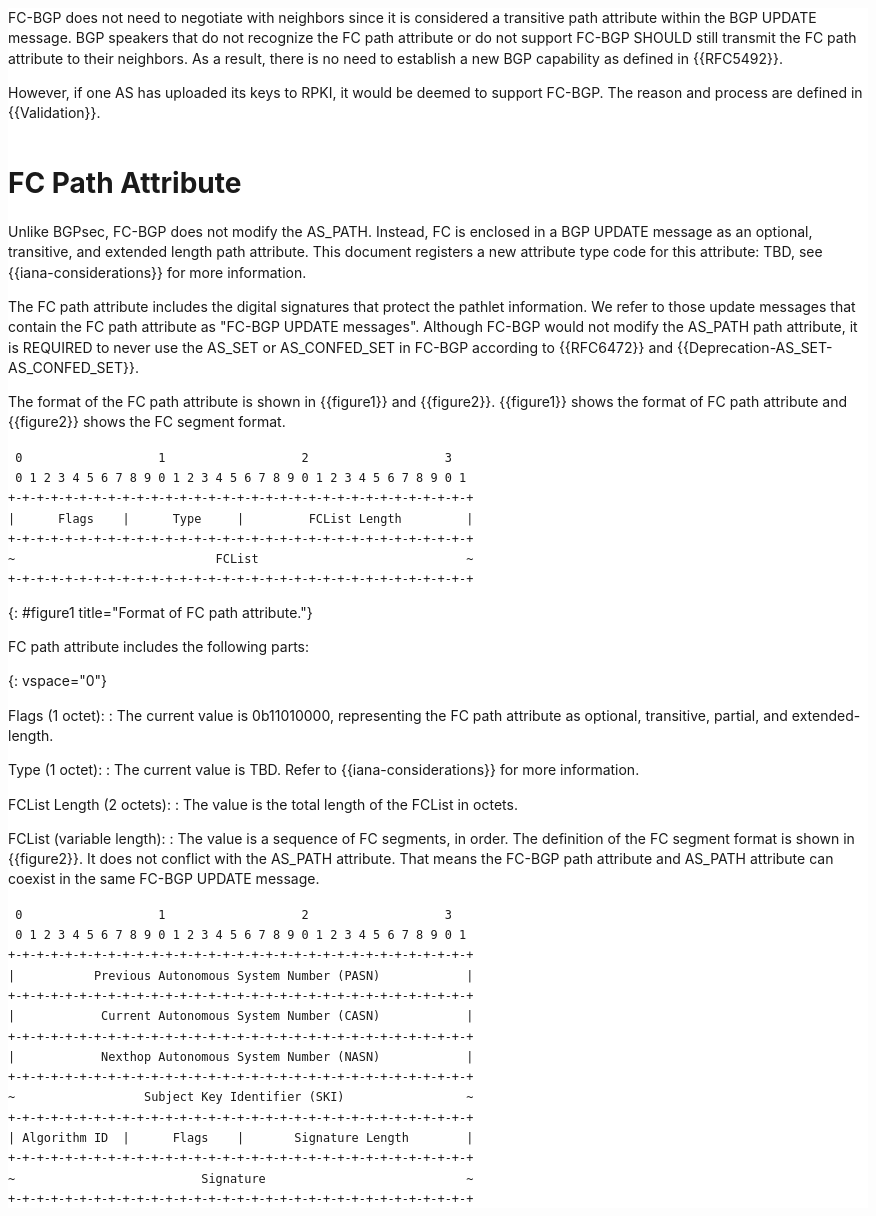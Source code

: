FC-BGP does not need to negotiate with neighbors since it is considered a transitive path attribute within the BGP UPDATE message. BGP speakers that do not recognize the FC path attribute or do not support FC-BGP SHOULD still transmit the FC path attribute to their neighbors. As a result, there is no need to establish a new BGP capability as defined in {{RFC5492}}.


However, if one AS has uploaded its keys to RPKI, it would be deemed to support FC-BGP. The reason and process are defined in {{Validation}}.

# FC Path Attribute

Unlike BGPsec, FC-BGP does not modify the AS_PATH. Instead, FC is enclosed in a BGP UPDATE message as an optional, transitive, and extended length path attribute. This document registers a new attribute type code for this attribute: TBD, see {{iana-considerations}} for more information.

The FC path attribute includes the digital signatures that protect the pathlet information. We refer to those update messages that contain the FC path attribute as "FC-BGP UPDATE messages". Although FC-BGP would not modify the AS_PATH path attribute, it is REQUIRED to never use the AS_SET or AS_CONFED_SET in FC-BGP according to {{RFC6472}} and {{Deprecation-AS_SET-AS_CONFED_SET}}.

The format of the FC path attribute is shown in {{figure1}} and {{figure2}}. {{figure1}} shows the format of FC path attribute and {{figure2}} shows the FC segment format.

~~~~
 0                   1                   2                   3
 0 1 2 3 4 5 6 7 8 9 0 1 2 3 4 5 6 7 8 9 0 1 2 3 4 5 6 7 8 9 0 1
+-+-+-+-+-+-+-+-+-+-+-+-+-+-+-+-+-+-+-+-+-+-+-+-+-+-+-+-+-+-+-+-+
|      Flags    |      Type     |         FCList Length         |
+-+-+-+-+-+-+-+-+-+-+-+-+-+-+-+-+-+-+-+-+-+-+-+-+-+-+-+-+-+-+-+-+
~                            FCList                             ~
+-+-+-+-+-+-+-+-+-+-+-+-+-+-+-+-+-+-+-+-+-+-+-+-+-+-+-+-+-+-+-+-+
~~~~
{: #figure1 title="Format of FC path attribute."}

FC path attribute includes the following parts:

{: vspace="0"}

Flags (1 octet):
: The current value is 0b11010000, representing the FC path attribute as optional, transitive, partial, and extended-length.

Type (1 octet):
: The current value is TBD. Refer to {{iana-considerations}} for more information.

FCList Length (2 octets):
: The value is the total length of the FCList in octets.

FCList (variable length):
: The value is a sequence of FC segments, in order. The definition of the FC segment format is shown in {{figure2}}. It does not conflict with the AS_PATH attribute. That means the FC-BGP path attribute and AS_PATH attribute can coexist in the same FC-BGP UPDATE message.

~~~~
 0                   1                   2                   3
 0 1 2 3 4 5 6 7 8 9 0 1 2 3 4 5 6 7 8 9 0 1 2 3 4 5 6 7 8 9 0 1
+-+-+-+-+-+-+-+-+-+-+-+-+-+-+-+-+-+-+-+-+-+-+-+-+-+-+-+-+-+-+-+-+
|           Previous Autonomous System Number (PASN)            |
+-+-+-+-+-+-+-+-+-+-+-+-+-+-+-+-+-+-+-+-+-+-+-+-+-+-+-+-+-+-+-+-+
|            Current Autonomous System Number (CASN)            |
+-+-+-+-+-+-+-+-+-+-+-+-+-+-+-+-+-+-+-+-+-+-+-+-+-+-+-+-+-+-+-+-+
|            Nexthop Autonomous System Number (NASN)            |
+-+-+-+-+-+-+-+-+-+-+-+-+-+-+-+-+-+-+-+-+-+-+-+-+-+-+-+-+-+-+-+-+
~                  Subject Key Identifier (SKI)                 ~
+-+-+-+-+-+-+-+-+-+-+-+-+-+-+-+-+-+-+-+-+-+-+-+-+-+-+-+-+-+-+-+-+
| Algorithm ID  |      Flags    |       Signature Length        |
+-+-+-+-+-+-+-+-+-+-+-+-+-+-+-+-+-+-+-+-+-+-+-+-+-+-+-+-+-+-+-+-+
~                          Signature                            ~
+-+-+-+-+-+-+-+-+-+-+-+-+-+-+-+-+-+-+-+-+-+-+-+-+-+-+-+-+-+-+-+-+
~~~~